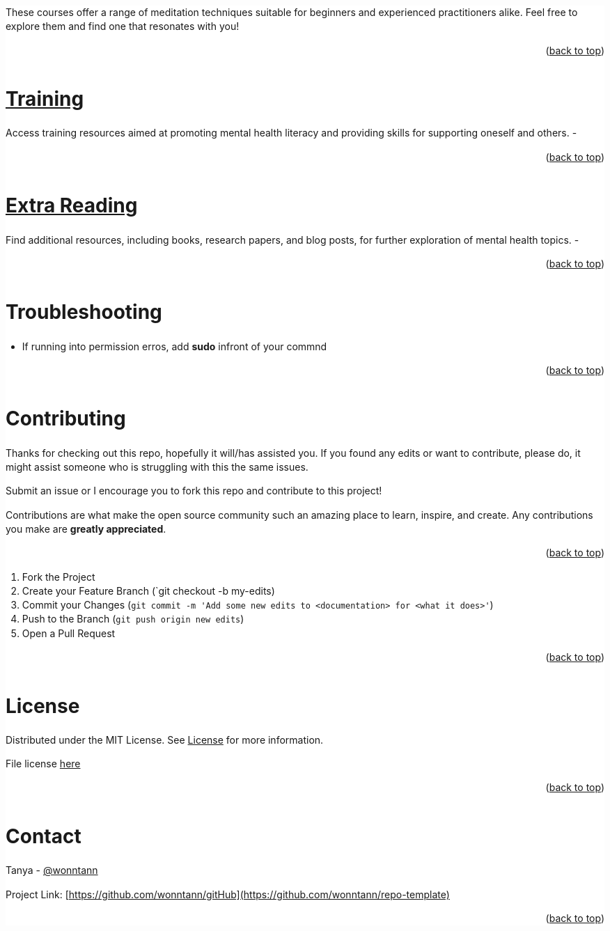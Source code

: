 These courses offer a range of meditation techniques suitable for beginners and experienced practitioners alike. Feel free to explore them and find one that resonates with you!
<p align="right">(<a href="#top">back to top</a>)</p>

# [Training](#training)
Access training resources aimed at promoting mental health literacy and providing skills for supporting oneself and others.
    - 
<p align="right">(<a href="#top">back to top</a>)</p>
  
# [Extra Reading](#extra-reading)
Find additional resources, including books, research papers, and blog posts, for further exploration of mental health topics.
    - 
<p align="right">(<a href="#top">back to top</a>)</p>

# Troubleshooting
- If running into permission erros, add **sudo** infront of your commnd

<p align="right">(<a href="#top">back to top</a>)</p>

# Contributing
Thanks for checking out this repo, hopefully it will/has assisted you. If you found any edits or want to contribute, please do, it might assist someone who is struggling with this the same issues.

Submit an issue or I encourage you to fork this repo and contribute to this project!

Contributions are what make the open source community such an amazing place to learn, inspire, and create. Any contributions you make are **greatly appreciated**.

<p align="right">(<a href="#top">back to top</a>)</p>

1. Fork the Project
2. Create your Feature Branch (`git checkout -b my-edits)
3. Commit your Changes (`git commit -m 'Add some new edits to <documentation> for <what it does>'`)
4. Push to the Branch (`git push origin new edits`)
5. Open a Pull Request
<p align="right">(<a href="#top">back to top</a>)</p>

# License
Distributed under the MIT License. See [License](https://github.com/wonntann/repo-template/blob/main/LICENSE) for more information.

File license [here](https://creativecommons.org/licenses/by/4.0/)

<p align="right">(<a href="#top">back to top</a>)</p>

# Contact
Tanya - [@wonntann](https://twitter.com/wonntann)

Project Link: [https://github.com/wonntann/gitHub](https://github.com/wonntann/repo-template)

<p align="right">(<a href="#top">back to top</a>)</p>



